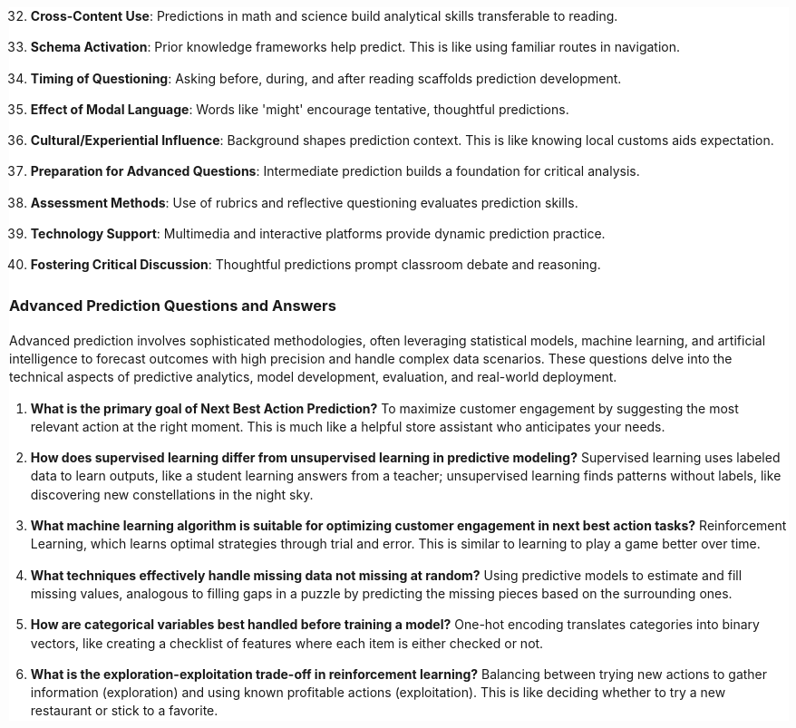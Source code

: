 32. **Cross-Content Use**: Predictions in math and science build analytical skills transferable to reading.

33. **Schema Activation**: Prior knowledge frameworks help predict. This is like using familiar routes in navigation.

34. **Timing of Questioning**: Asking before, during, and after reading scaffolds prediction development.

35. **Effect of Modal Language**: Words like 'might' encourage tentative, thoughtful predictions.

36. **Cultural/Experiential Influence**: Background shapes prediction context. This is like knowing local customs aids expectation.

37. **Preparation for Advanced Questions**: Intermediate prediction builds a foundation for critical analysis.

38. **Assessment Methods**: Use of rubrics and reflective questioning evaluates prediction skills.

39. **Technology Support**: Multimedia and interactive platforms provide dynamic prediction practice.

40. **Fostering Critical Discussion**: Thoughtful predictions prompt classroom debate and reasoning.

### Advanced Prediction Questions and Answers

Advanced prediction involves sophisticated methodologies, often leveraging statistical models, machine learning, and artificial intelligence to forecast outcomes with high precision and handle complex data scenarios. These questions delve into the technical aspects of predictive analytics, model development, evaluation, and real-world deployment.

1.  **What is the primary goal of Next Best Action Prediction?**
    To maximize customer engagement by suggesting the most relevant action at the right moment. This is much like a helpful store assistant who anticipates your needs.

2.  **How does supervised learning differ from unsupervised learning in predictive modeling?**
    Supervised learning uses labeled data to learn outputs, like a student learning answers from a teacher; unsupervised learning finds patterns without labels, like discovering new constellations in the night sky.

3.  **What machine learning algorithm is suitable for optimizing customer engagement in next best action tasks?**
    Reinforcement Learning, which learns optimal strategies through trial and error. This is similar to learning to play a game better over time.

4.  **What techniques effectively handle missing data not missing at random?**
    Using predictive models to estimate and fill missing values, analogous to filling gaps in a puzzle by predicting the missing pieces based on the surrounding ones.

5.  **How are categorical variables best handled before training a model?**
    One-hot encoding translates categories into binary vectors, like creating a checklist of features where each item is either checked or not.

6.  **What is the exploration-exploitation trade-off in reinforcement learning?**
    Balancing between trying new actions to gather information (exploration) and using known profitable actions (exploitation). This is like deciding whether to try a new restaurant or stick to a favorite.
